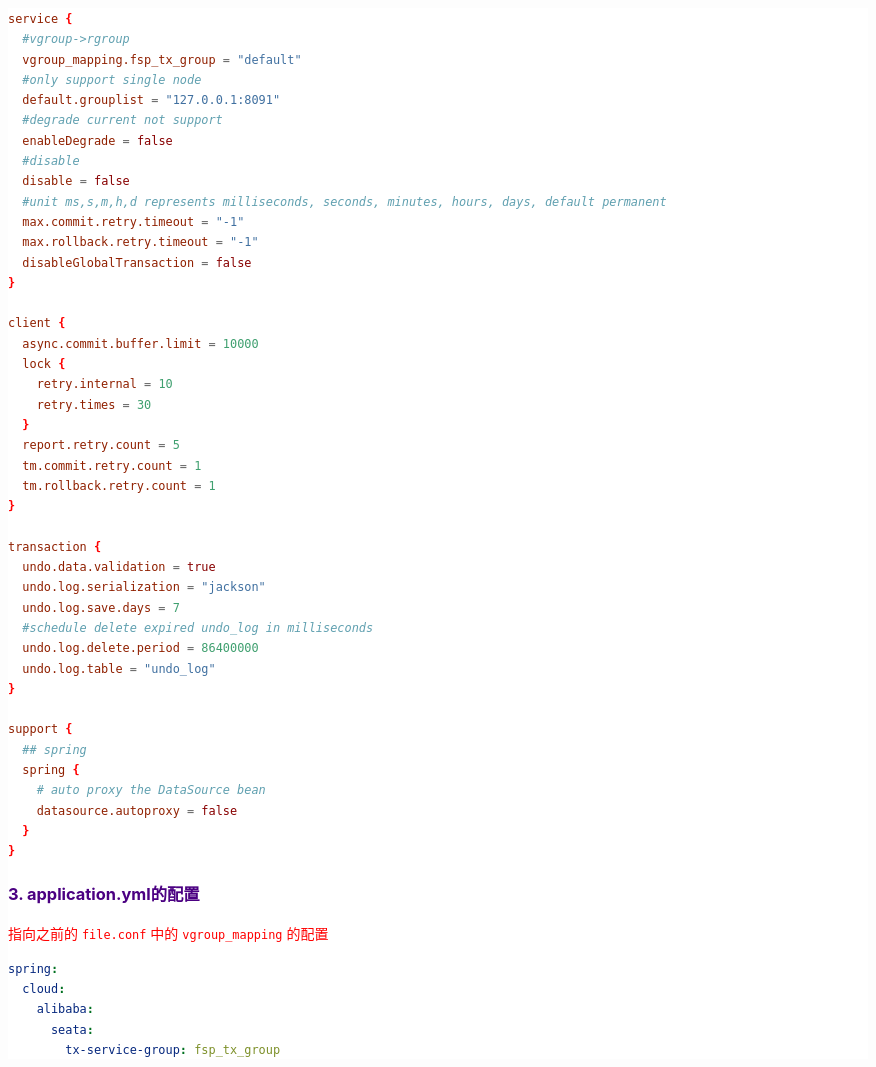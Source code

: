 ```conf
service {
  #vgroup->rgroup
  vgroup_mapping.fsp_tx_group = "default"
  #only support single node
  default.grouplist = "127.0.0.1:8091"
  #degrade current not support
  enableDegrade = false
  #disable
  disable = false
  #unit ms,s,m,h,d represents milliseconds, seconds, minutes, hours, days, default permanent
  max.commit.retry.timeout = "-1"
  max.rollback.retry.timeout = "-1"
  disableGlobalTransaction = false
}

client {
  async.commit.buffer.limit = 10000
  lock {
    retry.internal = 10
    retry.times = 30
  }
  report.retry.count = 5
  tm.commit.retry.count = 1
  tm.rollback.retry.count = 1
}

transaction {
  undo.data.validation = true
  undo.log.serialization = "jackson"
  undo.log.save.days = 7
  #schedule delete expired undo_log in milliseconds
  undo.log.delete.period = 86400000
  undo.log.table = "undo_log"
}

support {
  ## spring
  spring {
    # auto proxy the DataSource bean
    datasource.autoproxy = false
  }
}
```

### <font color=indigo>3. application.yml的配置</font>

<font color=red>指向之前的 `file.conf` 中的 `vgroup_mapping` 的配置</font>

```yml
spring:
  cloud:
    alibaba:
      seata:
        tx-service-group: fsp_tx_group
```
